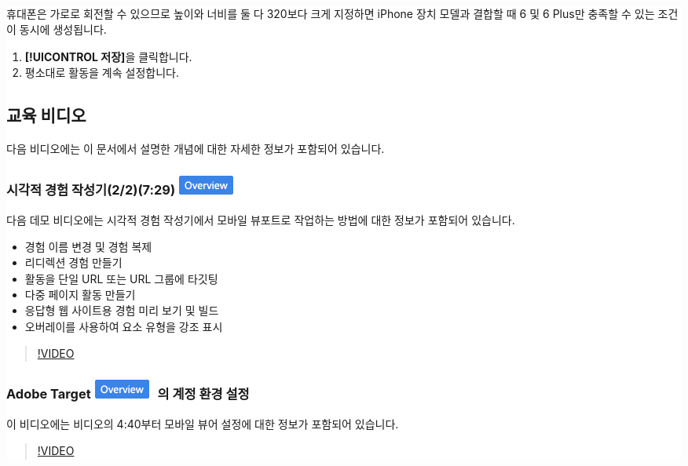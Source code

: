    휴대폰은 가로로 회전할 수 있으므로 높이와 너비를 둘 다 320보다 크게 지정하면 iPhone 장치 모델과 결합할 때 6 및 6 Plus만 충족할 수 있는 조건이 동시에 생성됩니다.
1. **[!UICONTROL 저장]**&#x200B;을 클릭합니다.
1. 평소대로 활동을 계속 설정합니다.

## 교육 비디오

다음 비디오에는 이 문서에서 설명한 개념에 대한 자세한 정보가 포함되어 있습니다.

### 시각적 경험 작성기(2/2)(7:29)  ![개요 배지](/help/assets/overview.png)

다음 데모 비디오에는 시각적 경험 작성기에서 모바일 뷰포트로 작업하는 방법에 대한 정보가 포함되어 있습니다.

* 경험 이름 변경 및 경험 복제
* 리디렉션 경험 만들기
* 활동을 단일 URL 또는 URL 그룹에 타깃팅
* 다중 페이지 활동 만들기
* 응답형 웹 사이트용 경험 미리 보기 및 빌드
* 오버레이를 사용하여 요소 유형을 강조 표시

>[!VIDEO](https://video.tv.adobe.com/v/17401)

### Adobe Target ![개요 배지](/help/assets/overview.png)의 계정 환경 설정

이 비디오에는 비디오의 4:40부터 모바일 뷰어 설정에 대한 정보가 포함되어 있습니다.

>[!VIDEO](https://video.tv.adobe.com/v/17379)